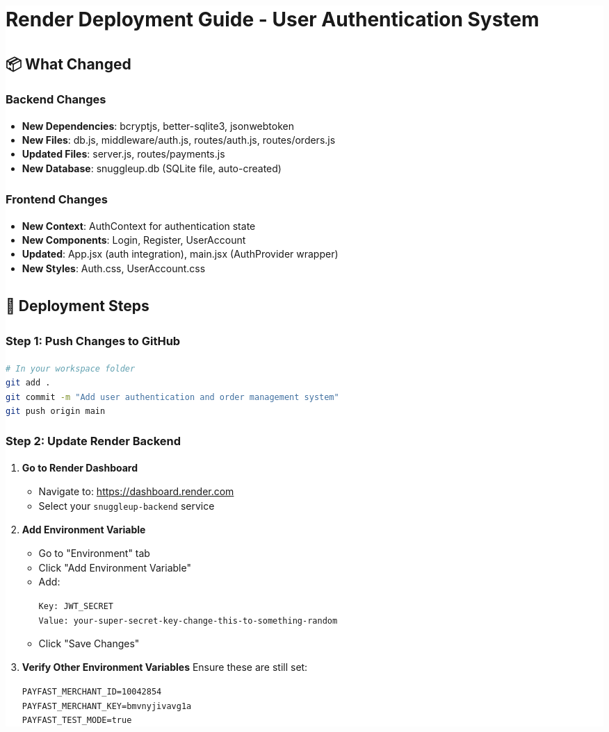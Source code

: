 # Render Deployment Guide - User Authentication System

## 📦 What Changed

### Backend Changes
- **New Dependencies**: bcryptjs, better-sqlite3, jsonwebtoken
- **New Files**: db.js, middleware/auth.js, routes/auth.js, routes/orders.js
- **Updated Files**: server.js, routes/payments.js
- **New Database**: snuggleup.db (SQLite file, auto-created)

### Frontend Changes
- **New Context**: AuthContext for authentication state
- **New Components**: Login, Register, UserAccount
- **Updated**: App.jsx (auth integration), main.jsx (AuthProvider wrapper)
- **New Styles**: Auth.css, UserAccount.css

## 🚀 Deployment Steps

### Step 1: Push Changes to GitHub

```bash
# In your workspace folder
git add .
git commit -m "Add user authentication and order management system"
git push origin main
```

### Step 2: Update Render Backend

1. **Go to Render Dashboard**
   - Navigate to: https://dashboard.render.com
   - Select your `snuggleup-backend` service

2. **Add Environment Variable**
   - Go to "Environment" tab
   - Click "Add Environment Variable"
   - Add:
     ```
     Key: JWT_SECRET
     Value: your-super-secret-key-change-this-to-something-random
     ```
   - Click "Save Changes"

3. **Verify Other Environment Variables**
   Ensure these are still set:
   ```
   PAYFAST_MERCHANT_ID=10042854
   PAYFAST_MERCHANT_KEY=bmvnyjivavg1a
   PAYFAST_TEST_MODE=true
   ```
